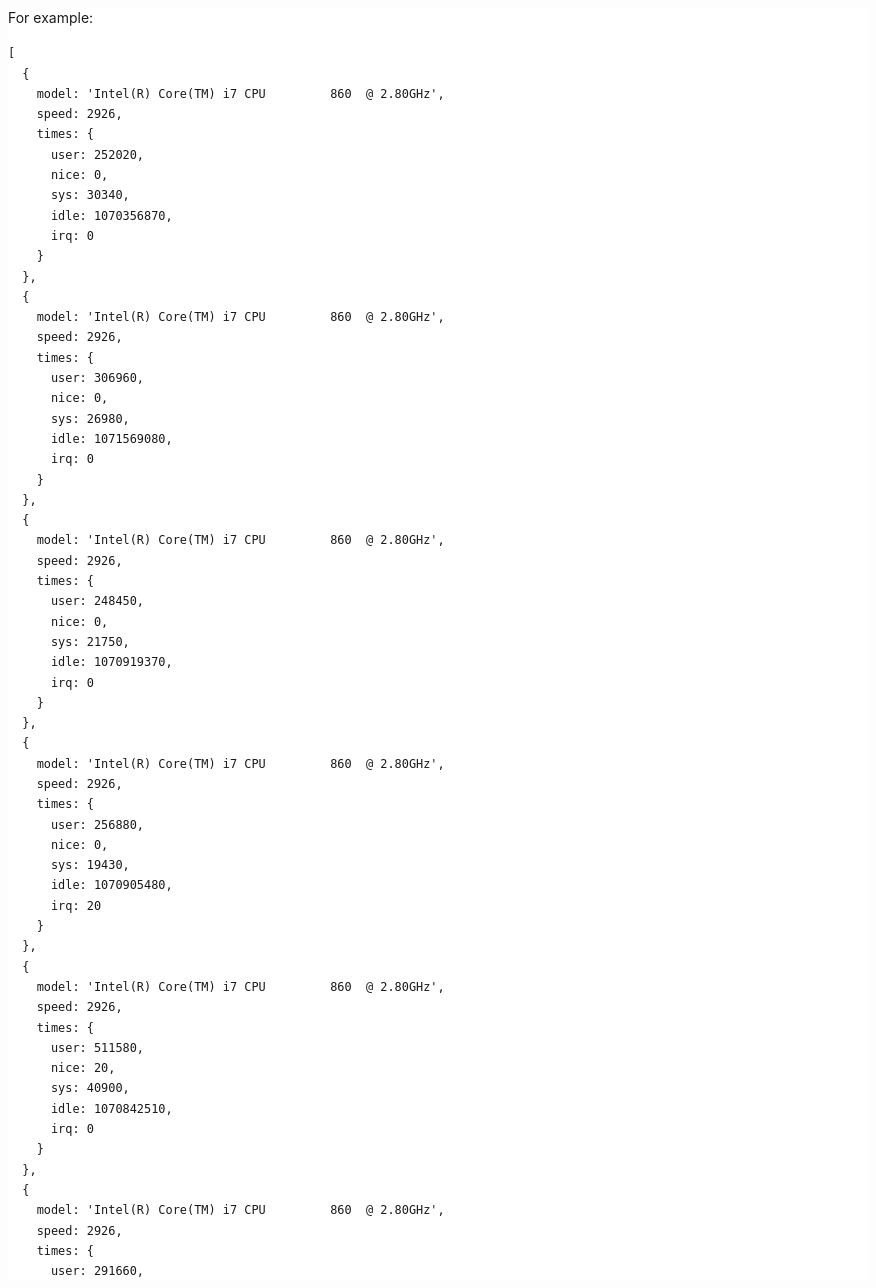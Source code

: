 For example:

	
    [
      {
        model: 'Intel(R) Core(TM) i7 CPU         860  @ 2.80GHz',
        speed: 2926,
        times: {
          user: 252020,
          nice: 0,
          sys: 30340,
          idle: 1070356870,
          irq: 0
        }
      },
      {
        model: 'Intel(R) Core(TM) i7 CPU         860  @ 2.80GHz',
        speed: 2926,
        times: {
          user: 306960,
          nice: 0,
          sys: 26980,
          idle: 1071569080,
          irq: 0
        }
      },
      {
        model: 'Intel(R) Core(TM) i7 CPU         860  @ 2.80GHz',
        speed: 2926,
        times: {
          user: 248450,
          nice: 0,
          sys: 21750,
          idle: 1070919370,
          irq: 0
        }
      },
      {
        model: 'Intel(R) Core(TM) i7 CPU         860  @ 2.80GHz',
        speed: 2926,
        times: {
          user: 256880,
          nice: 0,
          sys: 19430,
          idle: 1070905480,
          irq: 20
        }
      },
      {
        model: 'Intel(R) Core(TM) i7 CPU         860  @ 2.80GHz',
        speed: 2926,
        times: {
          user: 511580,
          nice: 20,
          sys: 40900,
          idle: 1070842510,
          irq: 0
        }
      },
      {
        model: 'Intel(R) Core(TM) i7 CPU         860  @ 2.80GHz',
        speed: 2926,
        times: {
          user: 291660,